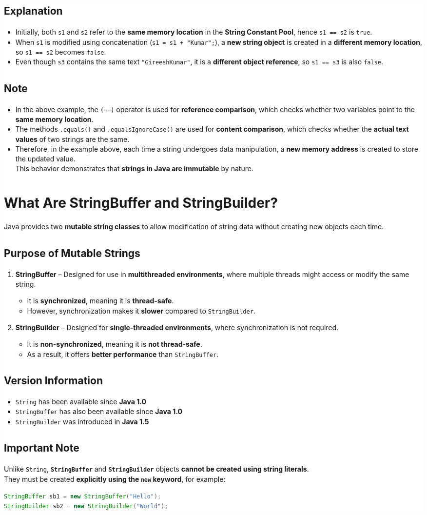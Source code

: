 ## Explanation

* Initially, both `s1` and `s2` refer to the **same memory location** in the **String Constant Pool**, hence `s1 == s2` is `true`.
* When `s1` is modified using concatenation (`s1 = s1 + "Kumar";`), a **new string object** is created in a **different memory location**, so `s1 == s2` becomes `false`.
* Even though `s3` contains the same text `"GireeshKumar"`, it is a **different object reference**, so `s1 == s3` is also `false`.

## Note

- In the above example, the `(==)` operator is used for **reference comparison**, which checks whether two variables point to the **same memory location**.
- The methods `.equals()` and `.equalsIgnoreCase()` are used for **content comparison**, which checks whether the **actual text values** of two strings are the same.
- Therefore, in the example above, each time a string undergoes data manipulation, a **new memory address** is created to store the updated value.  
  This behavior demonstrates that **strings in Java are immutable** by nature.


# What Are StringBuffer and StringBuilder?

Java provides two **mutable string classes** to allow modification of string data without creating new objects each time.

## Purpose of Mutable Strings

1. **StringBuffer** – Designed for use in **multithreaded environments**, where multiple threads might access or modify the same string.  
   - It is **synchronized**, meaning it is **thread-safe**.  
   - However, synchronization makes it **slower** compared to `StringBuilder`.

2. **StringBuilder** – Designed for **single-threaded environments**, where synchronization is not required.  
   - It is **non-synchronized**, meaning it is **not thread-safe**.  
   - As a result, it offers **better performance** than `StringBuffer`.

## Version Information

- `String` has been available since **Java 1.0**  
- `StringBuffer` has also been available since **Java 1.0**  
- `StringBuilder` was introduced in **Java 1.5**

## Important Note

Unlike `String`, **`StringBuffer`** and **`StringBuilder`** objects **cannot be created using string literals**.  
They must be created **explicitly using the `new` keyword**, for example:

```java
StringBuffer sb1 = new StringBuffer("Hello");
StringBuilder sb2 = new StringBuilder("World");
````
